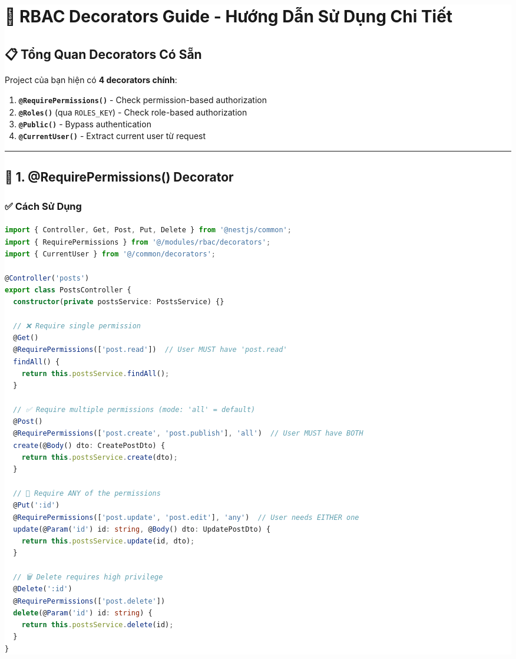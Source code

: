 # 🎯 RBAC Decorators Guide - Hướng Dẫn Sử Dụng Chi Tiết

## 📋 Tổng Quan Decorators Có Sẵn

Project của bạn hiện có **4 decorators chính**:

1. **`@RequirePermissions()`** - Check permission-based authorization
2. **`@Roles()`** (qua `ROLES_KEY`) - Check role-based authorization  
3. **`@Public()`** - Bypass authentication
4. **`@CurrentUser()`** - Extract current user từ request

---

## 🔐 **1. @RequirePermissions() Decorator**

### ✅ Cách Sử Dụng

```typescript
import { Controller, Get, Post, Put, Delete } from '@nestjs/common';
import { RequirePermissions } from '@/modules/rbac/decorators';
import { CurrentUser } from '@/common/decorators';

@Controller('posts')
export class PostsController {
  constructor(private postsService: PostsService) {}

  // ❌ Require single permission
  @Get()
  @RequirePermissions(['post.read'])  // User MUST have 'post.read'
  findAll() {
    return this.postsService.findAll();
  }

  // ✅ Require multiple permissions (mode: 'all' = default)
  @Post()
  @RequirePermissions(['post.create', 'post.publish'], 'all')  // User MUST have BOTH
  create(@Body() dto: CreatePostDto) {
    return this.postsService.create(dto);
  }

  // 🔄 Require ANY of the permissions
  @Put(':id')
  @RequirePermissions(['post.update', 'post.edit'], 'any')  // User needs EITHER one
  update(@Param('id') id: string, @Body() dto: UpdatePostDto) {
    return this.postsService.update(id, dto);
  }

  // 🗑️ Delete requires high privilege
  @Delete(':id')
  @RequirePermissions(['post.delete'])
  delete(@Param('id') id: string) {
    return this.postsService.delete(id);
  }
}
```
